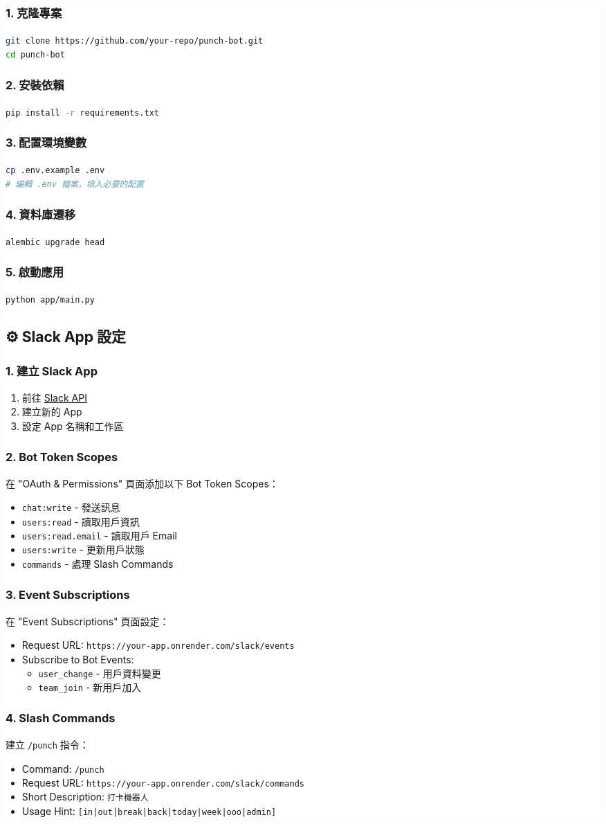 ### 1. 克隆專案
```bash
git clone https://github.com/your-repo/punch-bot.git
cd punch-bot
```

### 2. 安裝依賴
```bash
pip install -r requirements.txt
```

### 3. 配置環境變數
```bash
cp .env.example .env
# 編輯 .env 檔案，填入必要的配置
```

### 4. 資料庫遷移
```bash
alembic upgrade head
```

### 5. 啟動應用
```bash
python app/main.py
```

## ⚙️ Slack App 設定

### 1. 建立 Slack App
1. 前往 [Slack API](https://api.slack.com/apps)
2. 建立新的 App
3. 設定 App 名稱和工作區

### 2. Bot Token Scopes
在 "OAuth & Permissions" 頁面添加以下 Bot Token Scopes：
- `chat:write` - 發送訊息
- `users:read` - 讀取用戶資訊
- `users:read.email` - 讀取用戶 Email
- `users:write` - 更新用戶狀態
- `commands` - 處理 Slash Commands

### 3. Event Subscriptions
在 "Event Subscriptions" 頁面設定：
- Request URL: `https://your-app.onrender.com/slack/events`
- Subscribe to Bot Events:
  - `user_change` - 用戶資料變更
  - `team_join` - 新用戶加入

### 4. Slash Commands
建立 `/punch` 指令：
- Command: `/punch`
- Request URL: `https://your-app.onrender.com/slack/commands`
- Short Description: `打卡機器人`
- Usage Hint: `[in|out|break|back|today|week|ooo|admin]`
